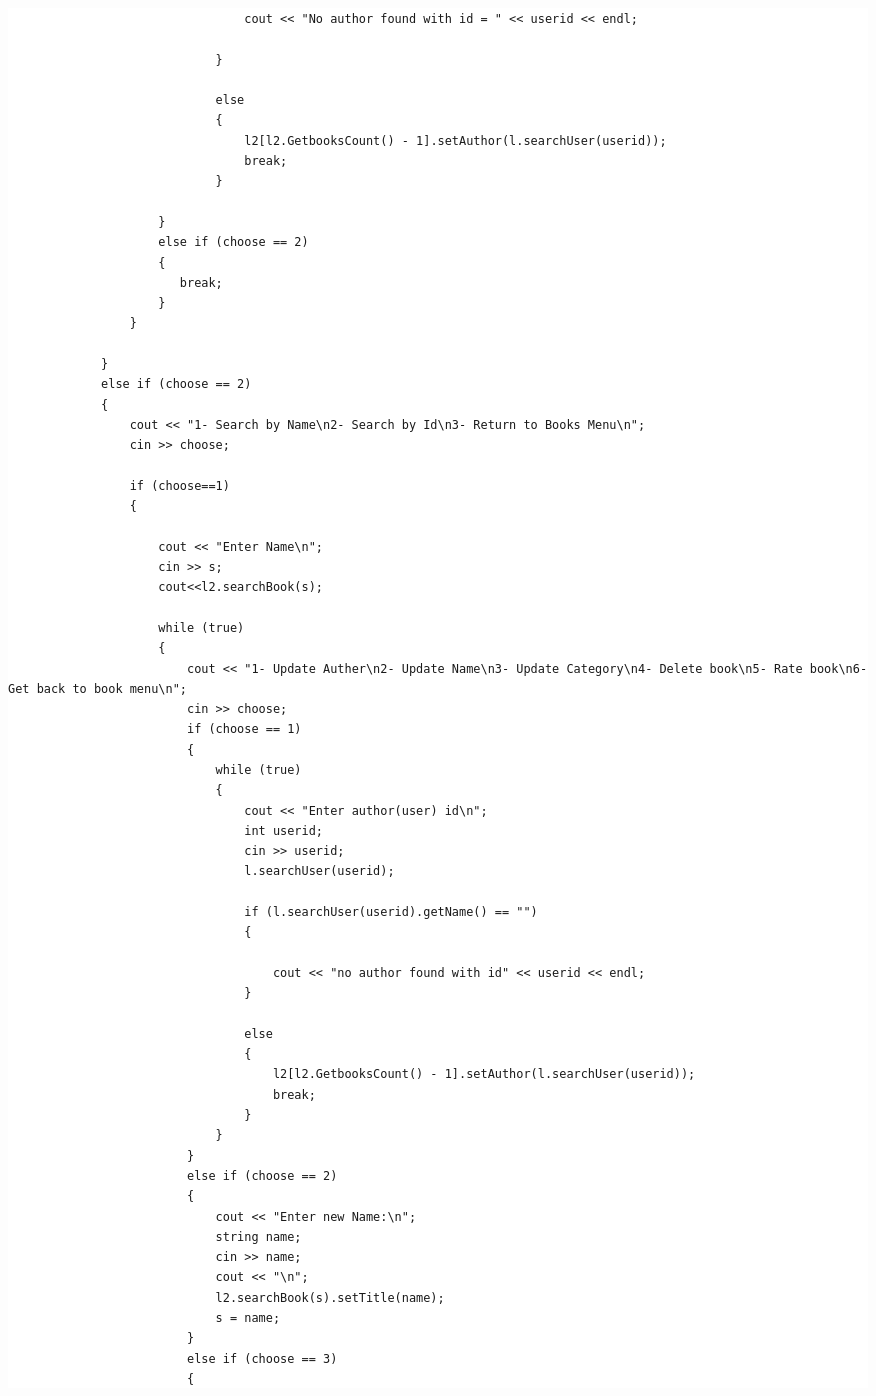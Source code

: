                                      cout << "No author found with id = " << userid << endl;

                                 }

                                 else
                                 {
                                     l2[l2.GetbooksCount() - 1].setAuthor(l.searchUser(userid));
                                     break;
                                 }

                         }
                         else if (choose == 2)
                         {
                            break;
                         }
                     }

                 }
                 else if (choose == 2)
                 {
                     cout << "1- Search by Name\n2- Search by Id\n3- Return to Books Menu\n";
                     cin >> choose;

                     if (choose==1)
                     {

                         cout << "Enter Name\n";
                         cin >> s;
                         cout<<l2.searchBook(s);

                         while (true)
                         {
                             cout << "1- Update Auther\n2- Update Name\n3- Update Category\n4- Delete book\n5- Rate book\n6- Get back to book menu\n";
                             cin >> choose;
                             if (choose == 1)
                             {
                                 while (true)
                                 {
                                     cout << "Enter author(user) id\n";
                                     int userid;
                                     cin >> userid;
                                     l.searchUser(userid);

                                     if (l.searchUser(userid).getName() == "")
                                     {

                                         cout << "no author found with id" << userid << endl;
                                     }

                                     else
                                     {
                                         l2[l2.GetbooksCount() - 1].setAuthor(l.searchUser(userid));
                                         break;
                                     }
                                 }
                             }
                             else if (choose == 2)
                             {
                                 cout << "Enter new Name:\n";
                                 string name;
                                 cin >> name;
                                 cout << "\n";
                                 l2.searchBook(s).setTitle(name);
                                 s = name;
                             }
                             else if (choose == 3)
                             {